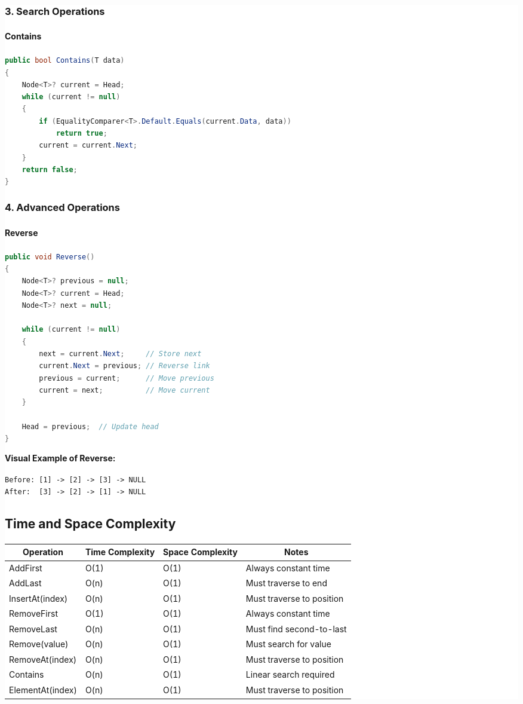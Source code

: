### 3. Search Operations

#### Contains
```csharp
public bool Contains(T data)
{
    Node<T>? current = Head;
    while (current != null)
    {
        if (EqualityComparer<T>.Default.Equals(current.Data, data))
            return true;
        current = current.Next;
    }
    return false;
}
```

### 4. Advanced Operations

#### Reverse
```csharp
public void Reverse()
{
    Node<T>? previous = null;
    Node<T>? current = Head;
    Node<T>? next = null;
    
    while (current != null)
    {
        next = current.Next;     // Store next
        current.Next = previous; // Reverse link
        previous = current;      // Move previous
        current = next;          // Move current
    }
    
    Head = previous;  // Update head
}
```

**Visual Example of Reverse:**
```
Before: [1] -> [2] -> [3] -> NULL
After:  [3] -> [2] -> [1] -> NULL
```

## Time and Space Complexity

| Operation | Time Complexity | Space Complexity | Notes |
|-----------|----------------|------------------|-------|
| AddFirst | O(1) | O(1) | Always constant time |
| AddLast | O(n) | O(1) | Must traverse to end |
| InsertAt(index) | O(n) | O(1) | Must traverse to position |
| RemoveFirst | O(1) | O(1) | Always constant time |
| RemoveLast | O(n) | O(1) | Must find second-to-last |
| Remove(value) | O(n) | O(1) | Must search for value |
| RemoveAt(index) | O(n) | O(1) | Must traverse to position |
| Contains | O(n) | O(1) | Linear search required |
| ElementAt(index) | O(n) | O(1) | Must traverse to position |
